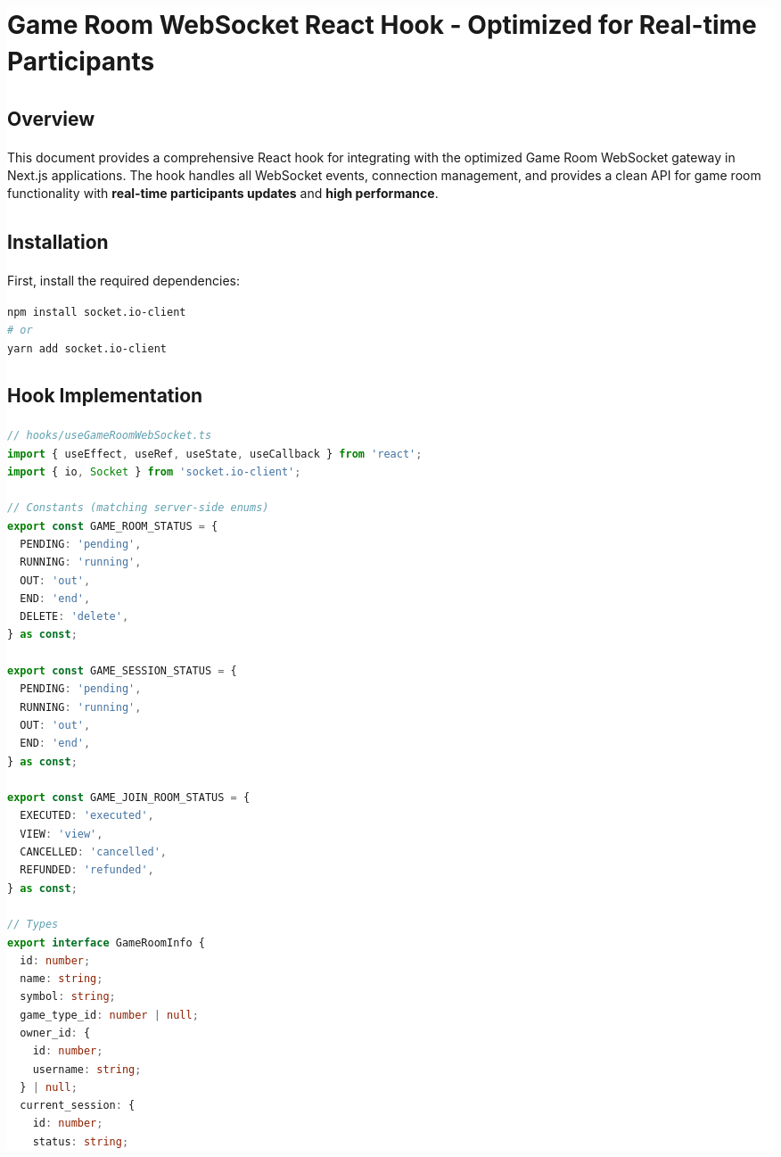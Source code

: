 # Game Room WebSocket React Hook - Optimized for Real-time Participants

## Overview
This document provides a comprehensive React hook for integrating with the optimized Game Room WebSocket gateway in Next.js applications. The hook handles all WebSocket events, connection management, and provides a clean API for game room functionality with **real-time participants updates** and **high performance**.

## Installation

First, install the required dependencies:

```bash
npm install socket.io-client
# or
yarn add socket.io-client
```

## Hook Implementation

```typescript
// hooks/useGameRoomWebSocket.ts
import { useEffect, useRef, useState, useCallback } from 'react';
import { io, Socket } from 'socket.io-client';

// Constants (matching server-side enums)
export const GAME_ROOM_STATUS = {
  PENDING: 'pending',
  RUNNING: 'running',
  OUT: 'out',
  END: 'end',
  DELETE: 'delete',
} as const;

export const GAME_SESSION_STATUS = {
  PENDING: 'pending',
  RUNNING: 'running',
  OUT: 'out',
  END: 'end',
} as const;

export const GAME_JOIN_ROOM_STATUS = {
  EXECUTED: 'executed',
  VIEW: 'view',
  CANCELLED: 'cancelled',
  REFUNDED: 'refunded',
} as const;

// Types
export interface GameRoomInfo {
  id: number;
  name: string;
  symbol: string;
  game_type_id: number | null;
  owner_id: {
    id: number;
    username: string;
  } | null;
  current_session: {
    id: number;
    status: string;
```